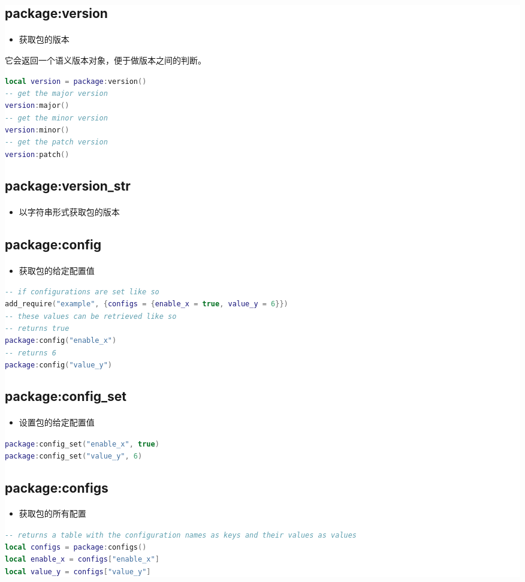 ## package:version

- 获取包的版本

它会返回一个语义版本对象，便于做版本之间的判断。

```lua
local version = package:version()
-- get the major version
version:major()
-- get the minor version
version:minor()
-- get the patch version
version:patch()
```

## package:version_str

- 以字符串形式获取包的版本

## package:config

- 获取包的给定配置值

```lua
-- if configurations are set like so
add_require("example", {configs = {enable_x = true, value_y = 6}})
-- these values can be retrieved like so
-- returns true
package:config("enable_x")
-- returns 6
package:config("value_y")
```

## package:config_set

- 设置包的给定配置值

```lua
package:config_set("enable_x", true)
package:config_set("value_y", 6)
```

## package:configs

- 获取包的所有配置

```lua
-- returns a table with the configuration names as keys and their values as values
local configs = package:configs()
local enable_x = configs["enable_x"]
local value_y = configs["value_y"]
```
